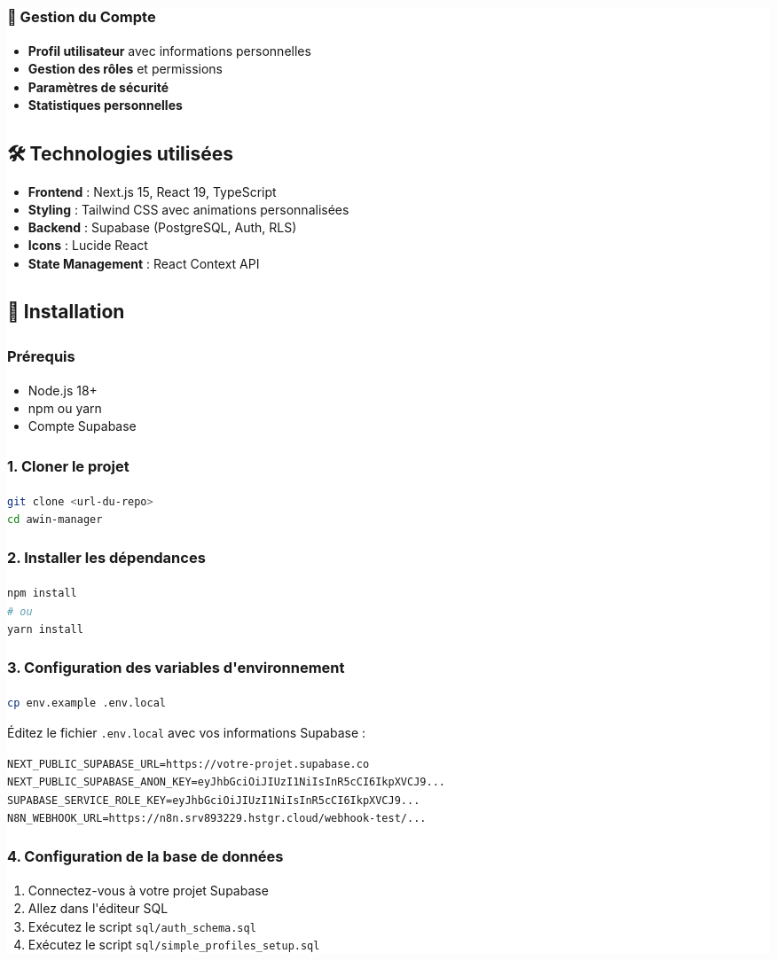 ### 👤 Gestion du Compte
- **Profil utilisateur** avec informations personnelles
- **Gestion des rôles** et permissions
- **Paramètres de sécurité**
- **Statistiques personnelles**

## 🛠 Technologies utilisées

- **Frontend** : Next.js 15, React 19, TypeScript
- **Styling** : Tailwind CSS avec animations personnalisées
- **Backend** : Supabase (PostgreSQL, Auth, RLS)
- **Icons** : Lucide React
- **State Management** : React Context API

## 🚀 Installation

### Prérequis
- Node.js 18+ 
- npm ou yarn
- Compte Supabase

### 1. Cloner le projet
```bash
git clone <url-du-repo>
cd awin-manager
```

### 2. Installer les dépendances
```bash
npm install
# ou
yarn install
```

### 3. Configuration des variables d'environnement
```bash
cp env.example .env.local
```

Éditez le fichier `.env.local` avec vos informations Supabase :
```env
NEXT_PUBLIC_SUPABASE_URL=https://votre-projet.supabase.co
NEXT_PUBLIC_SUPABASE_ANON_KEY=eyJhbGciOiJIUzI1NiIsInR5cCI6IkpXVCJ9...
SUPABASE_SERVICE_ROLE_KEY=eyJhbGciOiJIUzI1NiIsInR5cCI6IkpXVCJ9...
N8N_WEBHOOK_URL=https://n8n.srv893229.hstgr.cloud/webhook-test/...
```

### 4. Configuration de la base de données
1. Connectez-vous à votre projet Supabase
2. Allez dans l'éditeur SQL
3. Exécutez le script `sql/auth_schema.sql`
4. Exécutez le script `sql/simple_profiles_setup.sql`
